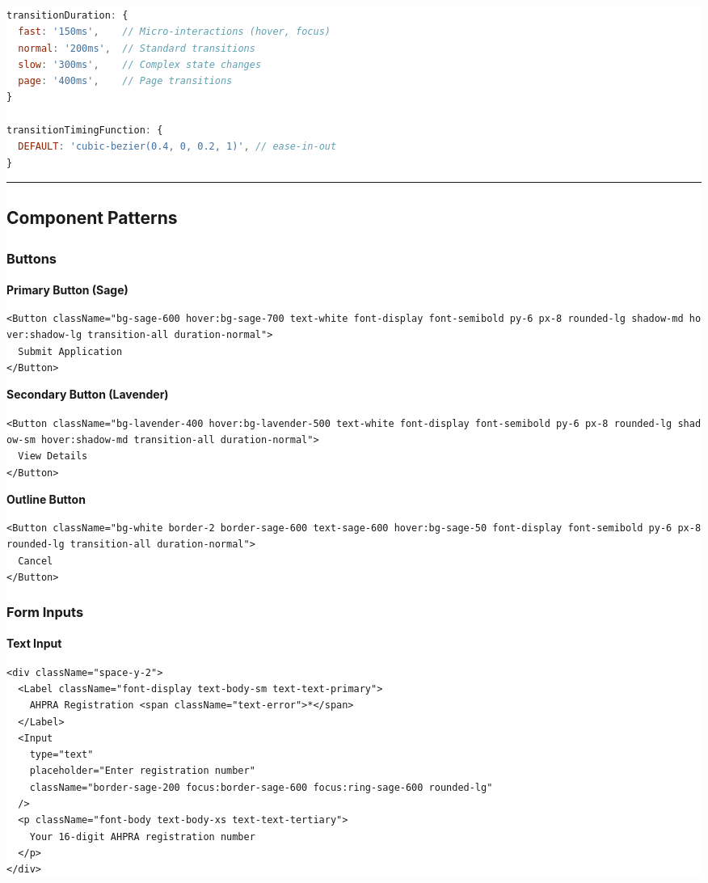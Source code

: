 ```javascript
transitionDuration: {
  fast: '150ms',    // Micro-interactions (hover, focus)
  normal: '200ms',  // Standard transitions
  slow: '300ms',    // Complex state changes
  page: '400ms',    // Page transitions
}

transitionTimingFunction: {
  DEFAULT: 'cubic-bezier(0.4, 0, 0.2, 1)', // ease-in-out
}
```

---

## Component Patterns

### Buttons

**Primary Button (Sage)**
```tsx
<Button className="bg-sage-600 hover:bg-sage-700 text-white font-display font-semibold py-6 px-8 rounded-lg shadow-md hover:shadow-lg transition-all duration-normal">
  Submit Application
</Button>
```

**Secondary Button (Lavender)**
```tsx
<Button className="bg-lavender-400 hover:bg-lavender-500 text-white font-display font-semibold py-6 px-8 rounded-lg shadow-sm hover:shadow-md transition-all duration-normal">
  View Details
</Button>
```

**Outline Button**
```tsx
<Button className="bg-white border-2 border-sage-600 text-sage-600 hover:bg-sage-50 font-display font-semibold py-6 px-8 rounded-lg transition-all duration-normal">
  Cancel
</Button>
```

### Form Inputs

**Text Input**
```tsx
<div className="space-y-2">
  <Label className="font-display text-body-sm text-text-primary">
    AHPRA Registration <span className="text-error">*</span>
  </Label>
  <Input
    type="text"
    placeholder="Enter registration number"
    className="border-sage-200 focus:border-sage-600 focus:ring-sage-600 rounded-lg"
  />
  <p className="font-body text-body-xs text-text-tertiary">
    Your 16-digit AHPRA registration number
  </p>
</div>
```
